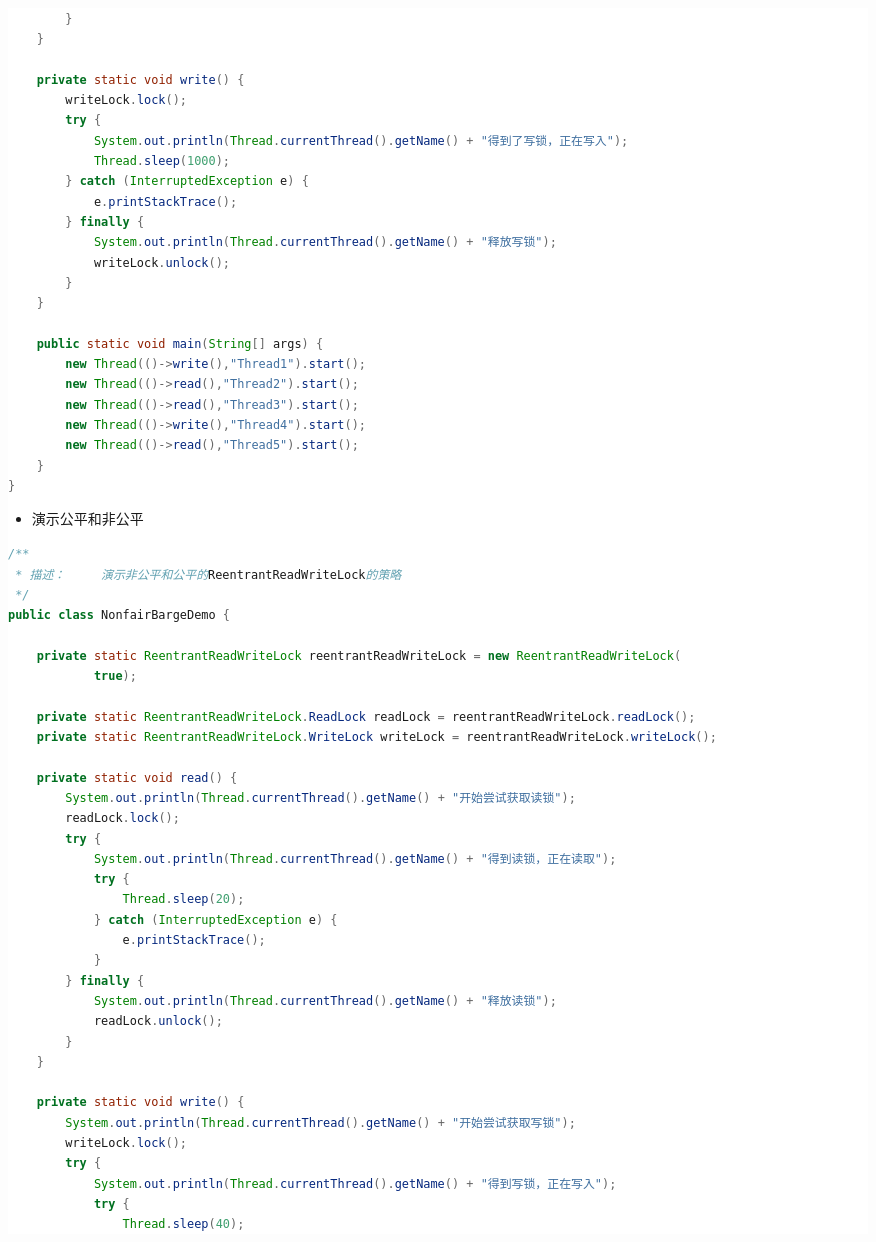 ```java
        }
    }
 
    private static void write() {
        writeLock.lock();
        try {
            System.out.println(Thread.currentThread().getName() + "得到了写锁，正在写入");
            Thread.sleep(1000);
        } catch (InterruptedException e) {
            e.printStackTrace();
        } finally {
            System.out.println(Thread.currentThread().getName() + "释放写锁");
            writeLock.unlock();
        }
    }
 
    public static void main(String[] args) {
        new Thread(()->write(),"Thread1").start();
        new Thread(()->read(),"Thread2").start();
        new Thread(()->read(),"Thread3").start();
        new Thread(()->write(),"Thread4").start();
        new Thread(()->read(),"Thread5").start();
    }
}

```

- 演示公平和非公平

```java
/**
 * 描述：     演示非公平和公平的ReentrantReadWriteLock的策略
 */
public class NonfairBargeDemo {
 
    private static ReentrantReadWriteLock reentrantReadWriteLock = new ReentrantReadWriteLock(
            true);
 
    private static ReentrantReadWriteLock.ReadLock readLock = reentrantReadWriteLock.readLock();
    private static ReentrantReadWriteLock.WriteLock writeLock = reentrantReadWriteLock.writeLock();
 
    private static void read() {
        System.out.println(Thread.currentThread().getName() + "开始尝试获取读锁");
        readLock.lock();
        try {
            System.out.println(Thread.currentThread().getName() + "得到读锁，正在读取");
            try {
                Thread.sleep(20);
            } catch (InterruptedException e) {
                e.printStackTrace();
            }
        } finally {
            System.out.println(Thread.currentThread().getName() + "释放读锁");
            readLock.unlock();
        }
    }
 
    private static void write() {
        System.out.println(Thread.currentThread().getName() + "开始尝试获取写锁");
        writeLock.lock();
        try {
            System.out.println(Thread.currentThread().getName() + "得到写锁，正在写入");
            try {
                Thread.sleep(40);
```